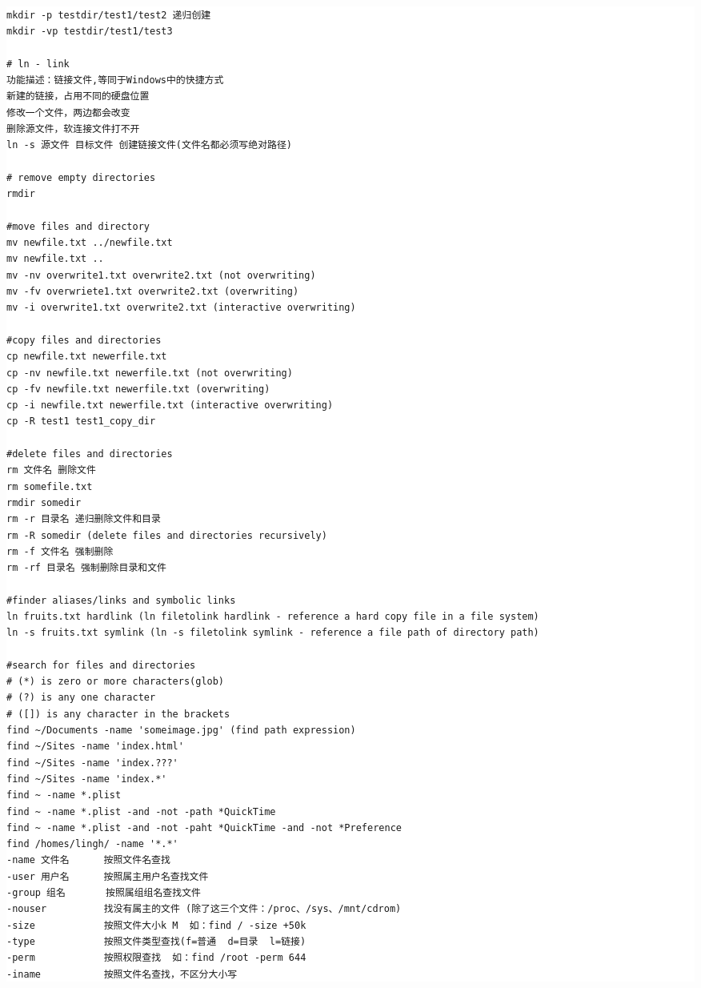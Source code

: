 ```
mkdir -p testdir/test1/test2 递归创建
mkdir -vp testdir/test1/test3

# ln - link
功能描述：链接文件,等同于Windows中的快捷方式
新建的链接，占用不同的硬盘位置
修改一个文件，两边都会改变
删除源文件，软连接文件打不开
ln -s 源文件 目标文件 创建链接文件(文件名都必须写绝对路径)

# remove empty directories
rmdir

#move files and directory
mv newfile.txt ../newfile.txt
mv newfile.txt ..
mv -nv overwrite1.txt overwrite2.txt (not overwriting)
mv -fv overwriete1.txt overwrite2.txt (overwriting)
mv -i overwrite1.txt overwrite2.txt (interactive overwriting)

#copy files and directories
cp newfile.txt newerfile.txt
cp -nv newfile.txt newerfile.txt (not overwriting)
cp -fv newfile.txt newerfile.txt (overwriting)
cp -i newfile.txt newerfile.txt (interactive overwriting)
cp -R test1 test1_copy_dir

#delete files and directories
rm 文件名 删除文件
rm somefile.txt
rmdir somedir
rm -r 目录名 递归删除文件和目录
rm -R somedir (delete files and directories recursively)
rm -f 文件名 强制删除
rm -rf 目录名 强制删除目录和文件

#finder aliases/links and symbolic links
ln fruits.txt hardlink (ln filetolink hardlink - reference a hard copy file in a file system)
ln -s fruits.txt symlink (ln -s filetolink symlink - reference a file path of directory path)

#search for files and directories
# (*) is zero or more characters(glob)
# (?) is any one character
# ([]) is any character in the brackets
find ~/Documents -name 'someimage.jpg' (find path expression)
find ~/Sites -name 'index.html'
find ~/Sites -name 'index.???'
find ~/Sites -name 'index.*'
find ~ -name *.plist
find ~ -name *.plist -and -not -path *QuickTime
find ~ -name *.plist -and -not -paht *QuickTime -and -not *Preference
find /homes/lingh/ -name '*.*'
-name 文件名      按照文件名查找
-user 用户名      按照属主用户名查找文件
-group 组名       按照属组组名查找文件
-nouser          找没有属主的文件 (除了这三个文件：/proc、/sys、/mnt/cdrom)
-size            按照文件大小k M  如：find / -size +50k
-type            按照文件类型查找(f=普通  d=目录  l=链接)
-perm            按照权限查找  如：find /root -perm 644
-iname           按照文件名查找，不区分大小写
```
